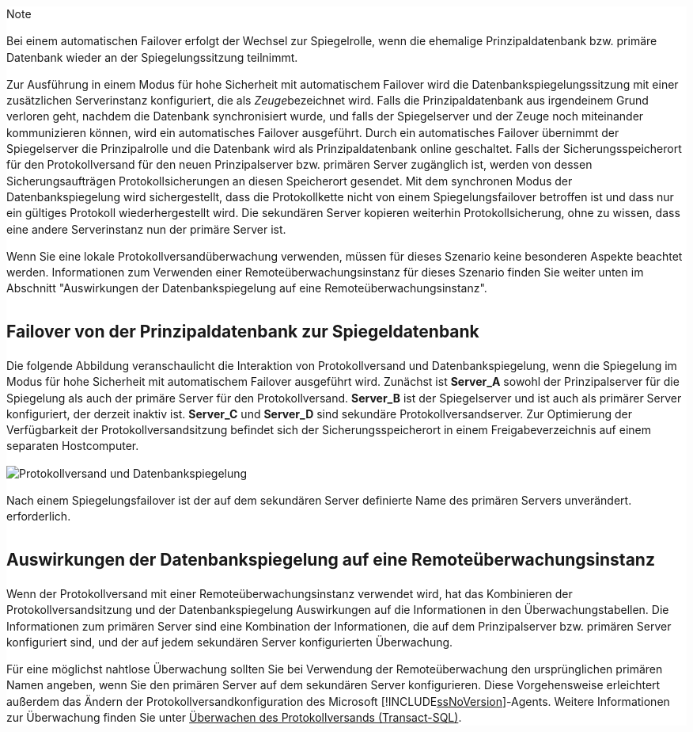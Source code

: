 > [!NOTE]  
>  Bei einem automatischen Failover erfolgt der Wechsel zur Spiegelrolle, wenn die ehemalige Prinzipaldatenbank bzw. primäre Datenbank wieder an der Spiegelungssitzung teilnimmt.  
  
 Zur Ausführung in einem Modus für hohe Sicherheit mit automatischem Failover wird die Datenbankspiegelungssitzung mit einer zusätzlichen Serverinstanz konfiguriert, die als *Zeuge*bezeichnet wird. Falls die Prinzipaldatenbank aus irgendeinem Grund verloren geht, nachdem die Datenbank synchronisiert wurde, und falls der Spiegelserver und der Zeuge noch miteinander kommunizieren können, wird ein automatisches Failover ausgeführt. Durch ein automatisches Failover übernimmt der Spiegelserver die Prinzipalrolle und die Datenbank wird als Prinzipaldatenbank online geschaltet. Falls der Sicherungsspeicherort für den Protokollversand für den neuen Prinzipalserver bzw. primären Server zugänglich ist, werden von dessen Sicherungsaufträgen Protokollsicherungen an diesen Speicherort gesendet. Mit dem synchronen Modus der Datenbankspiegelung wird sichergestellt, dass die Protokollkette nicht von einem Spiegelungsfailover betroffen ist und dass nur ein gültiges Protokoll wiederhergestellt wird. Die sekundären Server kopieren weiterhin Protokollsicherung, ohne zu wissen, dass eine andere Serverinstanz nun der primäre Server ist.  
  
 Wenn Sie eine lokale Protokollversandüberwachung verwenden, müssen für dieses Szenario keine besonderen Aspekte beachtet werden. Informationen zum Verwenden einer Remoteüberwachungsinstanz für dieses Szenario finden Sie weiter unten im Abschnitt "Auswirkungen der Datenbankspiegelung auf eine Remoteüberwachungsinstanz".  
  
## <a name="failing-over-from-the-principal-to-the-mirror-database"></a>Failover von der Prinzipaldatenbank zur Spiegeldatenbank  
 Die folgende Abbildung veranschaulicht die Interaktion von Protokollversand und Datenbankspiegelung, wenn die Spiegelung im Modus für hohe Sicherheit mit automatischem Failover ausgeführt wird. Zunächst ist **Server_A** sowohl der Prinzipalserver für die Spiegelung als auch der primäre Server für den Protokollversand. **Server_B** ist der Spiegelserver und ist auch als primärer Server konfiguriert, der derzeit inaktiv ist. **Server_C** und **Server_D** sind sekundäre Protokollversandserver. Zur Optimierung der Verfügbarkeit der Protokollversandsitzung befindet sich der Sicherungsspeicherort in einem Freigabeverzeichnis auf einem separaten Hostcomputer.  
  
 ![Protokollversand und Datenbankspiegelung](../../database-engine/database-mirroring/media/logshipping-and-dbm-automatic-failover.gif "Protokollversand und Datenbankspiegelung")  
  
 Nach einem Spiegelungsfailover ist der auf dem sekundären Server definierte Name des primären Servers unverändert. erforderlich.  
  
## <a name="the-impact-of-database-mirroring-on-a-remote-monitoring-instance"></a>Auswirkungen der Datenbankspiegelung auf eine Remoteüberwachungsinstanz  
 Wenn der Protokollversand mit einer Remoteüberwachungsinstanz verwendet wird, hat das Kombinieren der Protokollversandsitzung und der Datenbankspiegelung Auswirkungen auf die Informationen in den Überwachungstabellen. Die Informationen zum primären Server sind eine Kombination der Informationen, die auf dem Prinzipalserver bzw. primären Server konfiguriert sind, und der auf jedem sekundären Server konfigurierten Überwachung.  
  
 Für eine möglichst nahtlose Überwachung sollten Sie bei Verwendung der Remoteüberwachung den ursprünglichen primären Namen angeben, wenn Sie den primären Server auf dem sekundären Server konfigurieren. Diese Vorgehensweise erleichtert außerdem das Ändern der Protokollversandkonfiguration des Microsoft [!INCLUDE[ssNoVersion](../../includes/ssnoversion-md.md)]-Agents. Weitere Informationen zur Überwachung finden Sie unter [Überwachen des Protokollversands &#40;Transact-SQL&#41;](../../database-engine/log-shipping/monitor-log-shipping-transact-sql.md).  
  